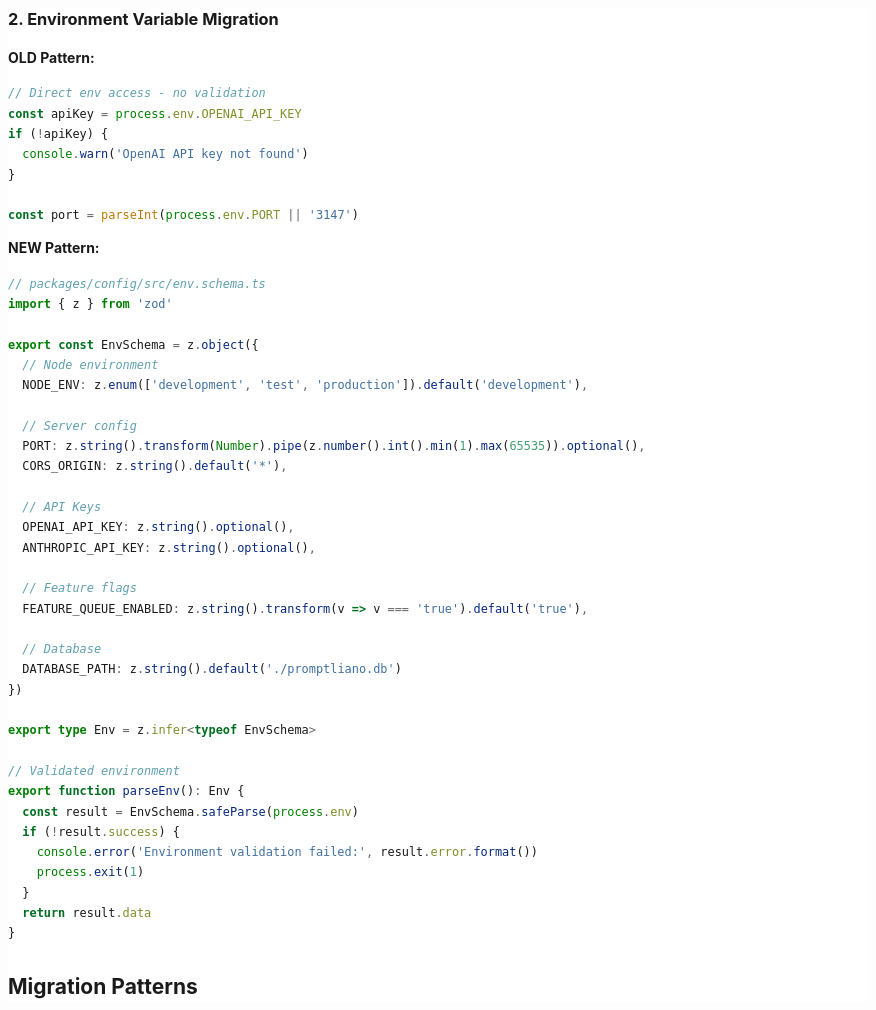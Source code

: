 ### 2. Environment Variable Migration

**OLD Pattern:**
```typescript
// Direct env access - no validation
const apiKey = process.env.OPENAI_API_KEY
if (!apiKey) {
  console.warn('OpenAI API key not found')
}

const port = parseInt(process.env.PORT || '3147')
```

**NEW Pattern:**
```typescript
// packages/config/src/env.schema.ts
import { z } from 'zod'

export const EnvSchema = z.object({
  // Node environment
  NODE_ENV: z.enum(['development', 'test', 'production']).default('development'),
  
  // Server config
  PORT: z.string().transform(Number).pipe(z.number().int().min(1).max(65535)).optional(),
  CORS_ORIGIN: z.string().default('*'),
  
  // API Keys
  OPENAI_API_KEY: z.string().optional(),
  ANTHROPIC_API_KEY: z.string().optional(),
  
  // Feature flags
  FEATURE_QUEUE_ENABLED: z.string().transform(v => v === 'true').default('true'),
  
  // Database
  DATABASE_PATH: z.string().default('./promptliano.db')
})

export type Env = z.infer<typeof EnvSchema>

// Validated environment
export function parseEnv(): Env {
  const result = EnvSchema.safeParse(process.env)
  if (!result.success) {
    console.error('Environment validation failed:', result.error.format())
    process.exit(1)
  }
  return result.data
}
```

## Migration Patterns
